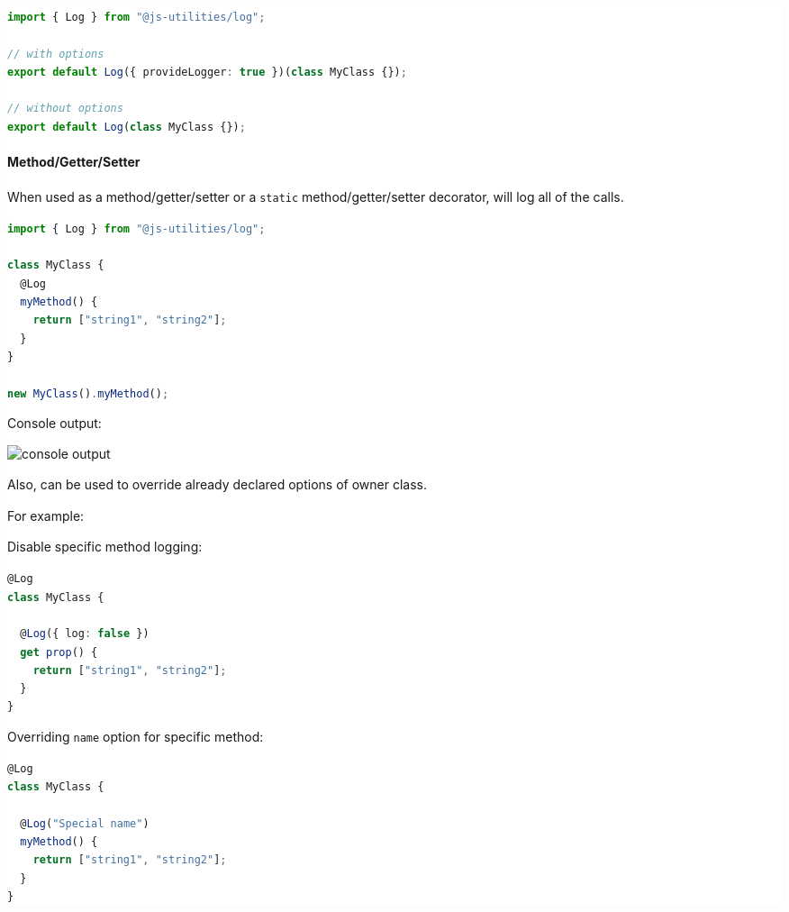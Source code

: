 ```typescript
import { Log } from "@js-utilities/log";

// with options
export default Log({ provideLogger: true })(class MyClass {});

// without options
export default Log(class MyClass {});
```

#### Method/Getter/Setter

When used as a method/getter/setter or a `static` method/getter/setter decorator, will log all of the calls.

```javascript
import { Log } from "@js-utilities/log";

class MyClass {
  @Log
  myMethod() {
    return ["string1", "string2"];
  }
}

new MyClass().myMethod();
```

Console output:

<img src="https://raw.githubusercontent.com/vitalishapovalov/js-utilities/master/packages/log/docs/6.png" alt="console output" width="350" />

Also, can be used to override already declared options of owner class.

For example:

Disable specific method logging:

```typescript
@Log
class MyClass {
    
  @Log({ log: false })
  get prop() {
    return ["string1", "string2"];
  }
}
```

Overriding `name` option for specific method:

```typescript
@Log
class MyClass {
    
  @Log("Special name")
  myMethod() {
    return ["string1", "string2"];
  }
}
```
